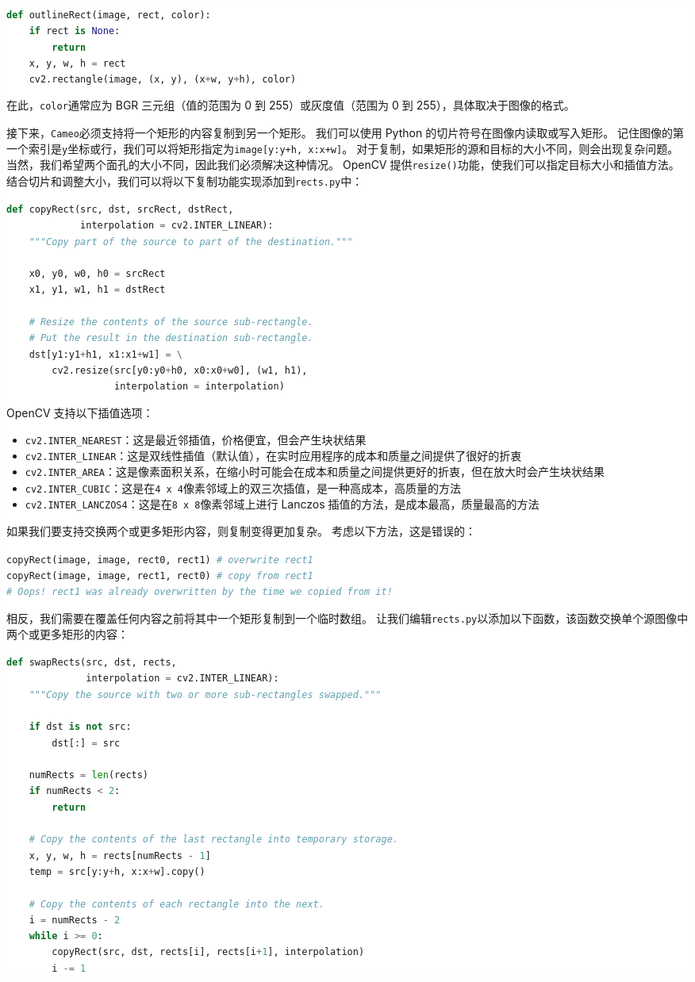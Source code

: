 ```py
def outlineRect(image, rect, color):
    if rect is None:
        return
    x, y, w, h = rect
    cv2.rectangle(image, (x, y), (x+w, y+h), color)
```

在此，`color`通常应为 BGR 三元组（值的范围为 0 到 255）或灰度值（范围为 0 到 255），具体取决于图像的格式。

接下来，`Cameo`必须支持将一个矩形的内容复制到另一个矩形。 我们可以使用 Python 的切片符号在图像内读取或写入矩形。 记住图像的第一个索引是`y`坐标或行，我们可以将矩形指定为`image[y:y+h, x:x+w]`。 对于复制，如果矩形的源和目标的大小不同，则会出现复杂问题。 当然，我们希望两个面孔的大小不同，因此我们必须解决这种情况。 OpenCV 提供`resize()`功能，使我们可以指定目标大小和插值方法。 结合切片和调整大小，我们可以将以下复制功能实现添加到`rects.py`中：

```py
def copyRect(src, dst, srcRect, dstRect,
             interpolation = cv2.INTER_LINEAR):
    """Copy part of the source to part of the destination."""

    x0, y0, w0, h0 = srcRect
    x1, y1, w1, h1 = dstRect

    # Resize the contents of the source sub-rectangle.
    # Put the result in the destination sub-rectangle.
    dst[y1:y1+h1, x1:x1+w1] = \
        cv2.resize(src[y0:y0+h0, x0:x0+w0], (w1, h1),
                   interpolation = interpolation)
```

OpenCV 支持以下插值选项：

*   `cv2.INTER_NEAREST`：这是最近邻插值，价格便宜，但会产生块状结果
*   `cv2.INTER_LINEAR`：这是双线性插值（默认值），在实时应用程序的成本和质量之间提供了很好的折衷
*   `cv2.INTER_AREA`：这是像素面积关系，在缩小时可能会在成本和质量之间提供更好的折衷，但在放大时会产生块状结果
*   `cv2.INTER_CUBIC`：这是在`4 x 4`像素邻域上的双三次插值，是一种高成本，高质量的方法
*   `cv2.INTER_LANCZOS4`：这是在`8 x 8`像素邻域上进行 Lanczos 插值的方法，是成本最高，质量最高的方法

如果我们要支持交换两个或更多矩形内容，则复制变得更加复杂。 考虑以下方法，这是错误的：

```py
copyRect(image, image, rect0, rect1) # overwrite rect1
copyRect(image, image, rect1, rect0) # copy from rect1
# Oops! rect1 was already overwritten by the time we copied from it!
```

相反，我们需要在覆盖任何内容之前将其中一个矩形复制到一个临时数组。 让我们编辑`rects.py`以添加以下函数，该函数交换单个源图像中两个或更多矩形的内容：

```py
def swapRects(src, dst, rects,
              interpolation = cv2.INTER_LINEAR):
    """Copy the source with two or more sub-rectangles swapped."""

    if dst is not src:
        dst[:] = src

    numRects = len(rects)
    if numRects < 2:
        return

    # Copy the contents of the last rectangle into temporary storage.
    x, y, w, h = rects[numRects - 1]
    temp = src[y:y+h, x:x+w].copy()

    # Copy the contents of each rectangle into the next.
    i = numRects - 2
    while i >= 0:
        copyRect(src, dst, rects[i], rects[i+1], interpolation)
        i -= 1

```